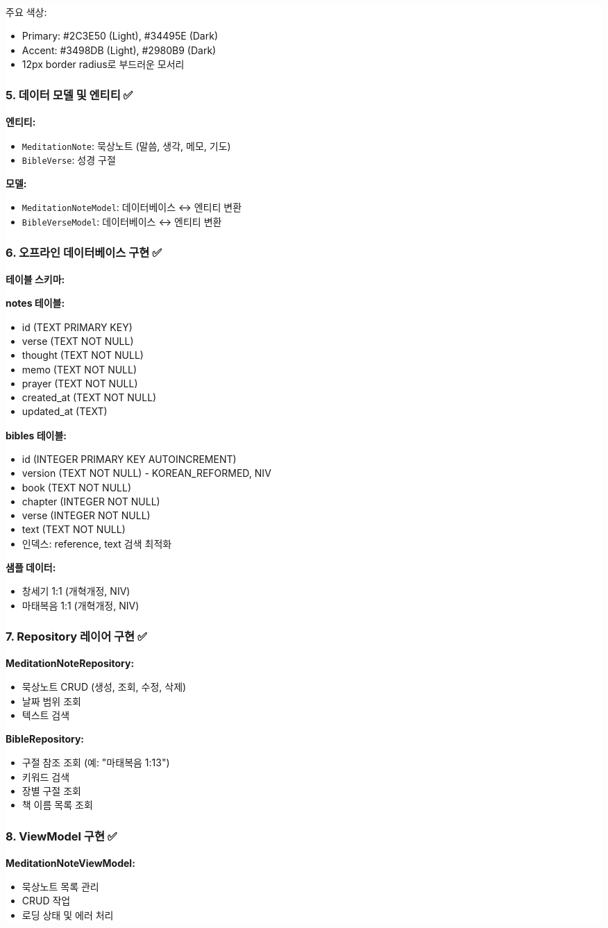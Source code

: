 주요 색상:
- Primary: #2C3E50 (Light), #34495E (Dark)
- Accent: #3498DB (Light), #2980B9 (Dark)
- 12px border radius로 부드러운 모서리

### 5. 데이터 모델 및 엔티티 ✅
**엔티티:**
- `MeditationNote`: 묵상노트 (말씀, 생각, 메모, 기도)
- `BibleVerse`: 성경 구절

**모델:**
- `MeditationNoteModel`: 데이터베이스 ↔ 엔티티 변환
- `BibleVerseModel`: 데이터베이스 ↔ 엔티티 변환

### 6. 오프라인 데이터베이스 구현 ✅
**테이블 스키마:**

**notes 테이블:**
- id (TEXT PRIMARY KEY)
- verse (TEXT NOT NULL)
- thought (TEXT NOT NULL)
- memo (TEXT NOT NULL)
- prayer (TEXT NOT NULL)
- created_at (TEXT NOT NULL)
- updated_at (TEXT)

**bibles 테이블:**
- id (INTEGER PRIMARY KEY AUTOINCREMENT)
- version (TEXT NOT NULL) - KOREAN_REFORMED, NIV
- book (TEXT NOT NULL)
- chapter (INTEGER NOT NULL)
- verse (INTEGER NOT NULL)
- text (TEXT NOT NULL)
- 인덱스: reference, text 검색 최적화

**샘플 데이터:**
- 창세기 1:1 (개혁개정, NIV)
- 마태복음 1:1 (개혁개정, NIV)

### 7. Repository 레이어 구현 ✅
**MeditationNoteRepository:**
- 묵상노트 CRUD (생성, 조회, 수정, 삭제)
- 날짜 범위 조회
- 텍스트 검색

**BibleRepository:**
- 구절 참조 조회 (예: "마태복음 1:13")
- 키워드 검색
- 장별 구절 조회
- 책 이름 목록 조회

### 8. ViewModel 구현 ✅
**MeditationNoteViewModel:**
- 묵상노트 목록 관리
- CRUD 작업
- 로딩 상태 및 에러 처리

